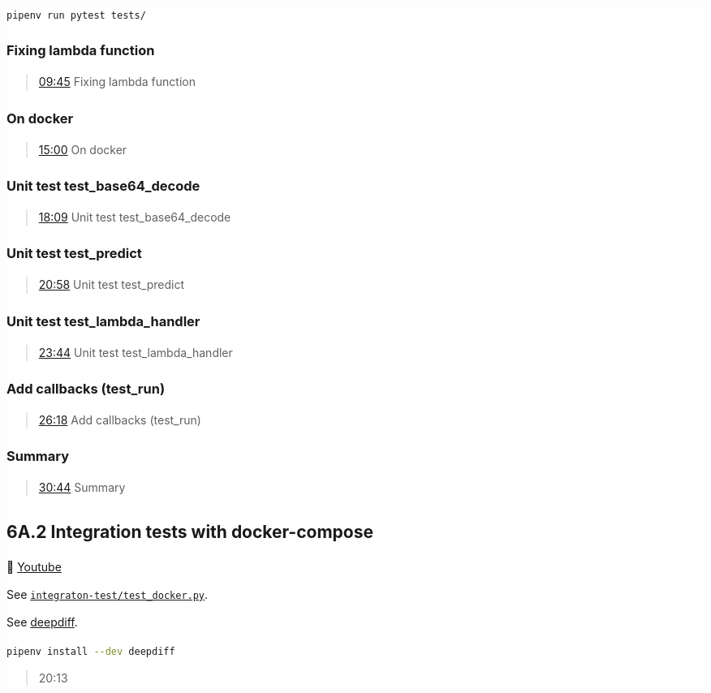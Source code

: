 ```bash
pipenv run pytest tests/
```

### Fixing lambda function

> [09:45](https://www.youtube.com/watch?v=CJp1eFQP5nk&list=PL3MmuxUbc_hIUISrluw_A7wDSmfOhErJK&index=46&t=585s) Fixing lambda function

### On docker

> [15:00](https://www.youtube.com/watch?v=CJp1eFQP5nk&list=PL3MmuxUbc_hIUISrluw_A7wDSmfOhErJK&index=46&t=900s) On docker

### Unit test test_base64_decode

> [18:09](https://www.youtube.com/watch?v=CJp1eFQP5nk&list=PL3MmuxUbc_hIUISrluw_A7wDSmfOhErJK&index=46&t=1089s) Unit test test_base64_decode

### Unit test test_predict

> [20:58](https://www.youtube.com/watch?v=CJp1eFQP5nk&list=PL3MmuxUbc_hIUISrluw_A7wDSmfOhErJK&index=46&t=1258s) Unit test test_predict

### Unit test test_lambda_handler

> [23:44](https://www.youtube.com/watch?v=CJp1eFQP5nk&list=PL3MmuxUbc_hIUISrluw_A7wDSmfOhErJK&index=46&t=1424s) Unit test test_lambda_handler

### Add callbacks (test_run)

> [26:18](https://www.youtube.com/watch?v=CJp1eFQP5nk&list=PL3MmuxUbc_hIUISrluw_A7wDSmfOhErJK&index=46&t=1578s) Add callbacks (test_run)

### Summary

> [30:44](https://www.youtube.com/watch?v=CJp1eFQP5nk&list=PL3MmuxUbc_hIUISrluw_A7wDSmfOhErJK&index=46&t=1844s) Summary

## 6A.2 Integration tests with docker-compose

:movie_camera: [Youtube](https://www.youtube.com/watch?v=lBX0Gl7Z1ck&list=PL3MmuxUbc_hIUISrluw_A7wDSmfOhErJK&index=47)

See [`integraton-test/test_docker.py`](https://github.com/DataTalksClub/mlops-zoomcamp/blob/main/06-best-practices/code/integraton-test/test_docker.py).

See [deepdiff](https://github.com/seperman/deepdiff).

```bash
pipenv install --dev deepdiff
```

> 20:13 
